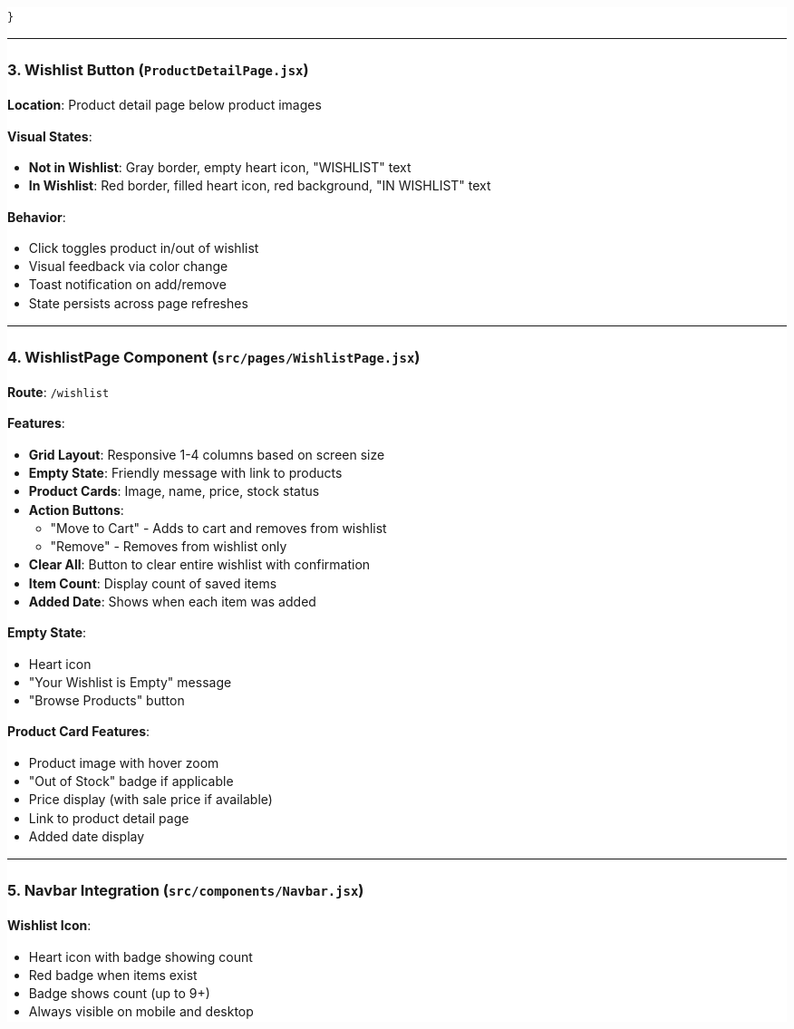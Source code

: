 ```javascript
}
```

---

### 3. Wishlist Button (`ProductDetailPage.jsx`)
**Location**: Product detail page below product images

**Visual States**:
- **Not in Wishlist**: Gray border, empty heart icon, "WISHLIST" text
- **In Wishlist**: Red border, filled heart icon, red background, "IN WISHLIST" text

**Behavior**:
- Click toggles product in/out of wishlist
- Visual feedback via color change
- Toast notification on add/remove
- State persists across page refreshes

---

### 4. WishlistPage Component (`src/pages/WishlistPage.jsx`)
**Route**: `/wishlist`

**Features**:
- **Grid Layout**: Responsive 1-4 columns based on screen size
- **Empty State**: Friendly message with link to products
- **Product Cards**: Image, name, price, stock status
- **Action Buttons**:
  - "Move to Cart" - Adds to cart and removes from wishlist
  - "Remove" - Removes from wishlist only
- **Clear All**: Button to clear entire wishlist with confirmation
- **Item Count**: Display count of saved items
- **Added Date**: Shows when each item was added

**Empty State**:
- Heart icon
- "Your Wishlist is Empty" message
- "Browse Products" button

**Product Card Features**:
- Product image with hover zoom
- "Out of Stock" badge if applicable
- Price display (with sale price if available)
- Link to product detail page
- Added date display

---

### 5. Navbar Integration (`src/components/Navbar.jsx`)
**Wishlist Icon**:
- Heart icon with badge showing count
- Red badge when items exist
- Badge shows count (up to 9+)
- Always visible on mobile and desktop
